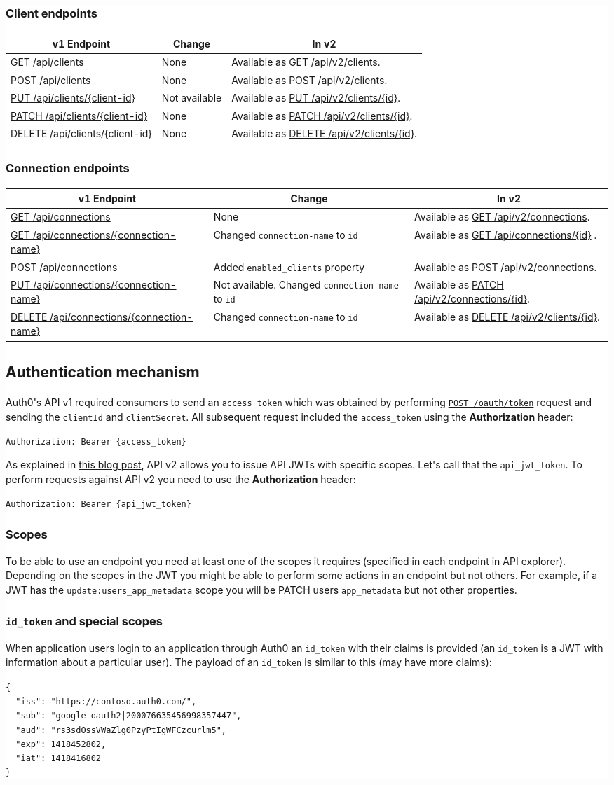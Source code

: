 ### Client endpoints
| v1 Endpoint      | Change        | In v2  |
| ------------- |-------------| -----|
| [GET /api/clients](https://docs.auth0.com/api#!#get--api-clients)      | None | Available as [GET /api/v2/clients](https://docs.auth0.com/apiv2#!/clients/get_clients). |
| [POST /api/clients](https://docs.auth0.com/api#!#post--api-clients)      | None | Available as [POST /api/v2/clients](https://docs.auth0.com/apiv2#!/clients/post_clients). |
| [PUT /api/clients/{client-id}](https://docs.auth0.com/api#!#put--api-clients--client-id-)      | Not available | Available as [PUT /api/v2/clients/{id}](https://docs.auth0.com/apiv2#!/clients/patch_clients_by_id). |
| [PATCH /api/clients/{client-id}](https://docs.auth0.com/api#!#patch--api-clients--client-id-)      | None | Available as [PATCH /api/v2/clients/{id}](https://docs.auth0.com/apiv2#!/clients/patch_clients_by_id). |
| DELETE /api/clients/{client-id}     | None | Available as [DELETE /api/v2/clients/{id}](https://docs.auth0.com/apiv2#!/clients/delete_clients_by_id). |


### Connection endpoints
| v1 Endpoint      | Change        | In v2  |
| ------------- |-------------| -----|
| [GET /api/connections](https://auth0.com/docs/api#!#get--api-connections)      | None | Available as [GET /api/v2/connections](https://auth0.com/docs/apiv2#!/connections/get_connections). |
| [GET /api/connections/{connection-name}](https://auth0.com/docs/api#!#get--api-connections--connection-name-)      | Changed `connection-name` to `id` | Available as [GET /api/connections/{id}](https://auth0.com/docs/apiv2#!/connections/get_connections_by_id) . |
| [POST /api/connections](https://auth0.com/docs/api#!#post--api-connections)      | Added `enabled_clients` property | Available as [POST /api/v2/connections](https://auth0.com/docs/apiv2#!/connections/post_connections). |
| [PUT /api/connections/{connection-name}](https://auth0.com/docs/api#!#put--api-connections--connection-name-)      | Not available. Changed `connection-name` to `id` | Available as [PATCH /api/v2/connections/{id}](https://auth0.com/docs/apiv2#!/connections/patch_connections_by_id). |
| [DELETE /api/connections/{connection-name}](https://auth0.com/docs/api#!#delete--api-connections--connection-name-)     | Changed `connection-name` to `id` | Available as [DELETE /api/v2/clients/{id}](https://auth0.com/docs/apiv2#!/connections/delete_connections_by_id). |

## Authentication mechanism
Auth0's API v1 required consumers to send an `access_token` which was obtained by performing [`POST /oauth/token`](https://docs.auth0.com/api#!#post--oauth-token) request and sending the `clientId` and `clientSecret`. All subsequent request included the `access_token` using the **Authorization** header:
```
Authorization: Bearer {access_token}
```

As explained in [this blog post](https://auth0.com/blog/2014/12/02/using-json-web-tokens-as-api-keys/), API v2 allows you to issue API JWTs with specific scopes. Let's call that the `api_jwt_token`. To perform requests against API v2 you need to use the **Authorization** header: 
```
Authorization: Bearer {api_jwt_token}
```

### Scopes
To be able to use an endpoint you need at least one of the scopes it requires (specified in each endpoint in API explorer). Depending on the scopes in the JWT you might be able to perform some actions in an endpoint but not others. For example, if a JWT has the `update:users_app_metadata` scope you will be [PATCH users `app_metadata`](https://docs.auth0.com/apiv2#!/users/patch_users_by_id) but not other properties.

### `id_token` and special scopes
When application users login to an application through Auth0 an `id_token` with their claims is provided (an `id_token` is a JWT with information about a particular user). The payload of an `id_token` is similar to this (may have more claims):
```
{
  "iss": "https://contoso.auth0.com/",
  "sub": "google-oauth2|200076635456998357447",
  "aud": "rs3sdOssVWaZlg0PzyPtIgWFCzcurlm5",
  "exp": 1418452802,
  "iat": 1418416802
}
```
